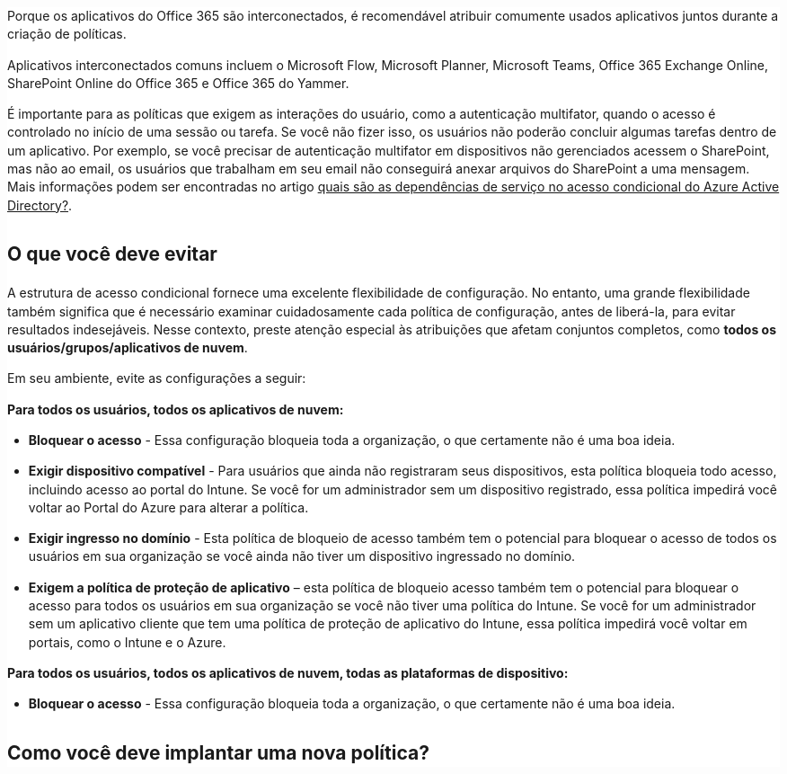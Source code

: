 Porque os aplicativos do Office 365 são interconectados, é recomendável atribuir comumente usados aplicativos juntos durante a criação de políticas.

Aplicativos interconectados comuns incluem o Microsoft Flow, Microsoft Planner, Microsoft Teams, Office 365 Exchange Online, SharePoint Online do Office 365 e Office 365 do Yammer.

É importante para as políticas que exigem as interações do usuário, como a autenticação multifator, quando o acesso é controlado no início de uma sessão ou tarefa. Se você não fizer isso, os usuários não poderão concluir algumas tarefas dentro de um aplicativo. Por exemplo, se você precisar de autenticação multifator em dispositivos não gerenciados acessem o SharePoint, mas não ao email, os usuários que trabalham em seu email não conseguirá anexar arquivos do SharePoint a uma mensagem. Mais informações podem ser encontradas no artigo [quais são as dependências de serviço no acesso condicional do Azure Active Directory?](service-dependencies.md).





## <a name="what-you-should-avoid-doing"></a>O que você deve evitar

A estrutura de acesso condicional fornece uma excelente flexibilidade de configuração. No entanto, uma grande flexibilidade também significa que é necessário examinar cuidadosamente cada política de configuração, antes de liberá-la, para evitar resultados indesejáveis. Nesse contexto, preste atenção especial às atribuições que afetam conjuntos completos, como **todos os usuários/grupos/aplicativos de nuvem**.

Em seu ambiente, evite as configurações a seguir:


**Para todos os usuários, todos os aplicativos de nuvem:**

- **Bloquear o acesso** - Essa configuração bloqueia toda a organização, o que certamente não é uma boa ideia.

- **Exigir dispositivo compatível** - Para usuários que ainda não registraram seus dispositivos, esta política bloqueia todo acesso, incluindo acesso ao portal do Intune. Se você for um administrador sem um dispositivo registrado, essa política impedirá você voltar ao Portal do Azure para alterar a política.

- **Exigir ingresso no domínio** - Esta política de bloqueio de acesso também tem o potencial para bloquear o acesso de todos os usuários em sua organização se você ainda não tiver um dispositivo ingressado no domínio.

- **Exigem a política de proteção de aplicativo** – esta política de bloqueio acesso também tem o potencial para bloquear o acesso para todos os usuários em sua organização se você não tiver uma política do Intune. Se você for um administrador sem um aplicativo cliente que tem uma política de proteção de aplicativo do Intune, essa política impedirá você voltar em portais, como o Intune e o Azure.

**Para todos os usuários, todos os aplicativos de nuvem, todas as plataformas de dispositivo:**

- **Bloquear o acesso** - Essa configuração bloqueia toda a organização, o que certamente não é uma boa ideia.


## <a name="how-should-you-deploy-a-new-policy"></a>Como você deve implantar uma nova política?
